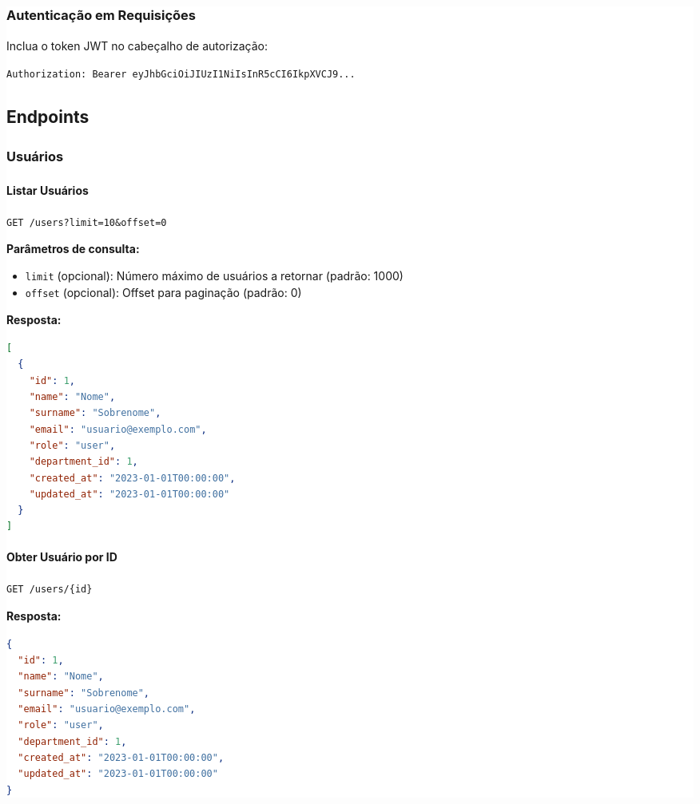 ### Autenticação em Requisições

Inclua o token JWT no cabeçalho de autorização:

```
Authorization: Bearer eyJhbGciOiJIUzI1NiIsInR5cCI6IkpXVCJ9...
```

## Endpoints

### Usuários

#### Listar Usuários

```
GET /users?limit=10&offset=0
```

**Parâmetros de consulta:**
- `limit` (opcional): Número máximo de usuários a retornar (padrão: 1000)
- `offset` (opcional): Offset para paginação (padrão: 0)

**Resposta:**
```json
[
  {
    "id": 1,
    "name": "Nome",
    "surname": "Sobrenome",
    "email": "usuario@exemplo.com",
    "role": "user",
    "department_id": 1,
    "created_at": "2023-01-01T00:00:00",
    "updated_at": "2023-01-01T00:00:00"
  }
]
```

#### Obter Usuário por ID

```
GET /users/{id}
```

**Resposta:**
```json
{
  "id": 1,
  "name": "Nome",
  "surname": "Sobrenome",
  "email": "usuario@exemplo.com",
  "role": "user",
  "department_id": 1,
  "created_at": "2023-01-01T00:00:00",
  "updated_at": "2023-01-01T00:00:00"
}
```
